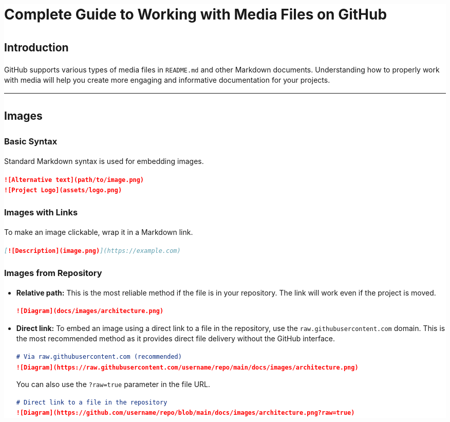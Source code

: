 # Complete Guide to Working with Media Files on GitHub

## Introduction

GitHub supports various types of media files in `README.md` and other Markdown documents. Understanding how to properly work with media will help you create more engaging and informative documentation for your projects.

-----

## Images

### Basic Syntax

Standard Markdown syntax is used for embedding images.

```markdown
![Alternative text](path/to/image.png)
![Project Logo](assets/logo.png)
```

### Images with Links

To make an image clickable, wrap it in a Markdown link.

```markdown
[![Description](image.png)](https://example.com)
```

### Images from Repository

  * **Relative path:**
    This is the most reliable method if the file is in your repository. The link will work even if the project is moved.
    ```markdown
    ![Diagram](docs/images/architecture.png)
    ```
  * **Direct link:**
    To embed an image using a direct link to a file in the repository, use the `raw.githubusercontent.com` domain. This is the most recommended method as it provides direct file delivery without the GitHub interface.
    ```markdown
    # Via raw.githubusercontent.com (recommended)
    ![Diagram](https://raw.githubusercontent.com/username/repo/main/docs/images/architecture.png)
    ```
    You can also use the `?raw=true` parameter in the file URL.
    ```markdown
    # Direct link to a file in the repository
    ![Diagram](https://github.com/username/repo/blob/main/docs/images/architecture.png?raw=true)
    ```
